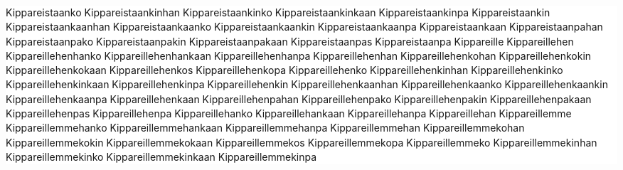Kippareistaanko
Kippareistaankinhan
Kippareistaankinko
Kippareistaankinkaan
Kippareistaankinpa
Kippareistaankin
Kippareistaankaanhan
Kippareistaankaanko
Kippareistaankaankin
Kippareistaankaanpa
Kippareistaankaan
Kippareistaanpahan
Kippareistaanpako
Kippareistaanpakin
Kippareistaanpakaan
Kippareistaanpas
Kippareistaanpa
Kippareille
Kippareillehen
Kippareillehenhanko
Kippareillehenhankaan
Kippareillehenhanpa
Kippareillehenhan
Kippareillehenkohan
Kippareillehenkokin
Kippareillehenkokaan
Kippareillehenkos
Kippareillehenkopa
Kippareillehenko
Kippareillehenkinhan
Kippareillehenkinko
Kippareillehenkinkaan
Kippareillehenkinpa
Kippareillehenkin
Kippareillehenkaanhan
Kippareillehenkaanko
Kippareillehenkaankin
Kippareillehenkaanpa
Kippareillehenkaan
Kippareillehenpahan
Kippareillehenpako
Kippareillehenpakin
Kippareillehenpakaan
Kippareillehenpas
Kippareillehenpa
Kippareillehanko
Kippareillehankaan
Kippareillehanpa
Kippareillehan
Kippareillemme
Kippareillemmehanko
Kippareillemmehankaan
Kippareillemmehanpa
Kippareillemmehan
Kippareillemmekohan
Kippareillemmekokin
Kippareillemmekokaan
Kippareillemmekos
Kippareillemmekopa
Kippareillemmeko
Kippareillemmekinhan
Kippareillemmekinko
Kippareillemmekinkaan
Kippareillemmekinpa